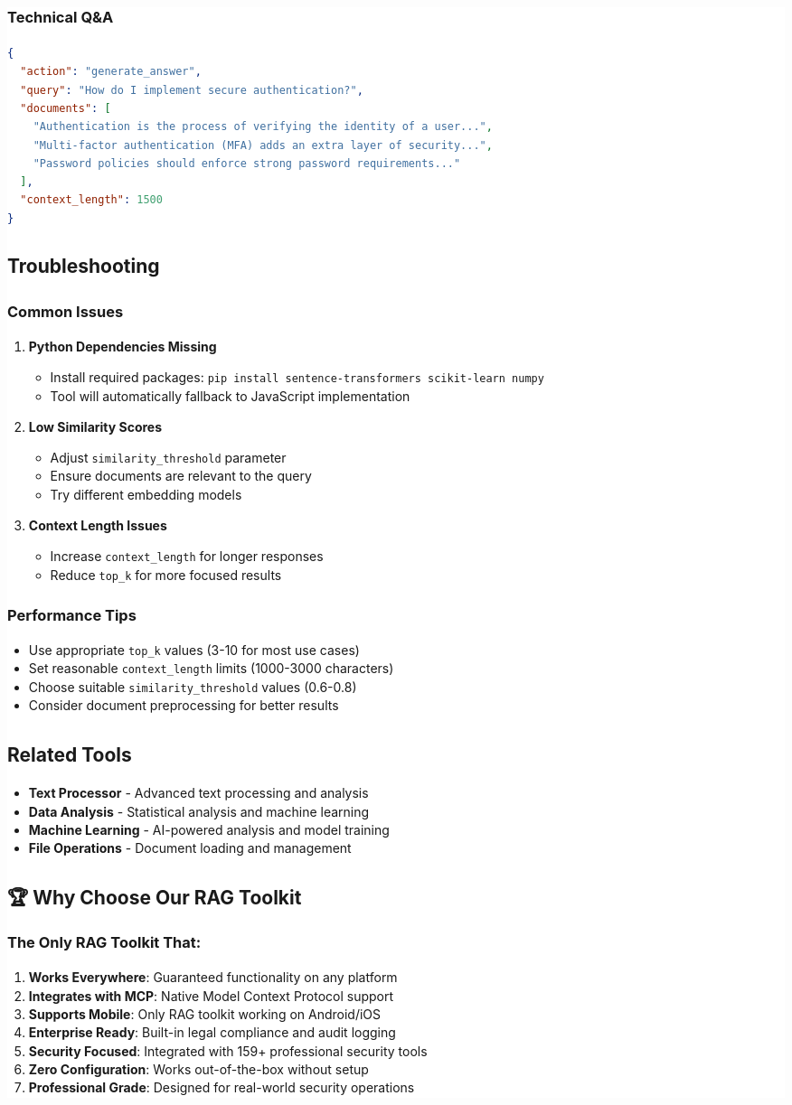 ### Technical Q&A
```json
{
  "action": "generate_answer",
  "query": "How do I implement secure authentication?",
  "documents": [
    "Authentication is the process of verifying the identity of a user...",
    "Multi-factor authentication (MFA) adds an extra layer of security...",
    "Password policies should enforce strong password requirements..."
  ],
  "context_length": 1500
}
```

## Troubleshooting

### Common Issues

1. **Python Dependencies Missing**
   - Install required packages: `pip install sentence-transformers scikit-learn numpy`
   - Tool will automatically fallback to JavaScript implementation

2. **Low Similarity Scores**
   - Adjust `similarity_threshold` parameter
   - Ensure documents are relevant to the query
   - Try different embedding models

3. **Context Length Issues**
   - Increase `context_length` for longer responses
   - Reduce `top_k` for more focused results

### Performance Tips

- Use appropriate `top_k` values (3-10 for most use cases)
- Set reasonable `context_length` limits (1000-3000 characters)
- Choose suitable `similarity_threshold` values (0.6-0.8)
- Consider document preprocessing for better results

## Related Tools

- **Text Processor** - Advanced text processing and analysis
- **Data Analysis** - Statistical analysis and machine learning
- **Machine Learning** - AI-powered analysis and model training
- **File Operations** - Document loading and management

## 🏆 Why Choose Our RAG Toolkit

### **The Only RAG Toolkit That:**

1. **Works Everywhere**: Guaranteed functionality on any platform
2. **Integrates with MCP**: Native Model Context Protocol support
3. **Supports Mobile**: Only RAG toolkit working on Android/iOS
4. **Enterprise Ready**: Built-in legal compliance and audit logging
5. **Security Focused**: Integrated with 159+ professional security tools
6. **Zero Configuration**: Works out-of-the-box without setup
7. **Professional Grade**: Designed for real-world security operations
